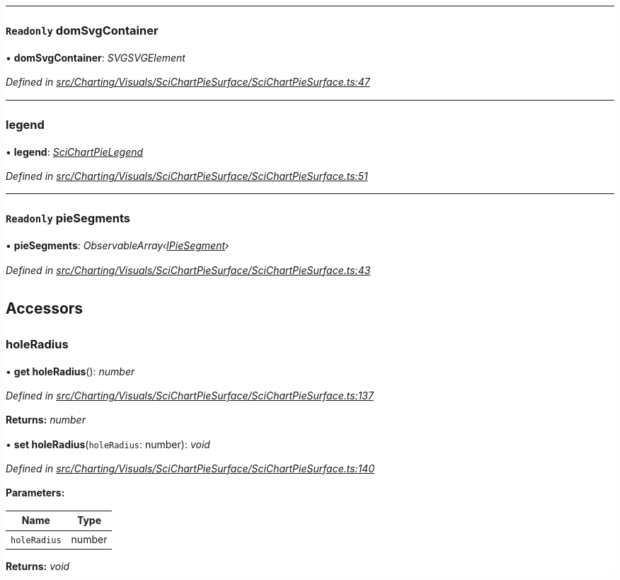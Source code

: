 ___

### `Readonly` domSvgContainer

• **domSvgContainer**: *SVGSVGElement*

*Defined in [src/Charting/Visuals/SciChartPieSurface/SciChartPieSurface.ts:47](https://github.com/ABTSoftware/SciChart.Dev/blob/ff9f38d289/Web/src/SciChart/src/Charting/Visuals/SciChartPieSurface/SciChartPieSurface.ts#L47)*

___

###  legend

• **legend**: *[SciChartPieLegend](scichartpielegend.md)*

*Defined in [src/Charting/Visuals/SciChartPieSurface/SciChartPieSurface.ts:51](https://github.com/ABTSoftware/SciChart.Dev/blob/ff9f38d289/Web/src/SciChart/src/Charting/Visuals/SciChartPieSurface/SciChartPieSurface.ts#L51)*

___

### `Readonly` pieSegments

• **pieSegments**: *ObservableArray‹[IPieSegment](../interfaces/ipiesegment.md)›*

*Defined in [src/Charting/Visuals/SciChartPieSurface/SciChartPieSurface.ts:43](https://github.com/ABTSoftware/SciChart.Dev/blob/ff9f38d289/Web/src/SciChart/src/Charting/Visuals/SciChartPieSurface/SciChartPieSurface.ts#L43)*

## Accessors

###  holeRadius

• **get holeRadius**(): *number*

*Defined in [src/Charting/Visuals/SciChartPieSurface/SciChartPieSurface.ts:137](https://github.com/ABTSoftware/SciChart.Dev/blob/ff9f38d289/Web/src/SciChart/src/Charting/Visuals/SciChartPieSurface/SciChartPieSurface.ts#L137)*

**Returns:** *number*

• **set holeRadius**(`holeRadius`: number): *void*

*Defined in [src/Charting/Visuals/SciChartPieSurface/SciChartPieSurface.ts:140](https://github.com/ABTSoftware/SciChart.Dev/blob/ff9f38d289/Web/src/SciChart/src/Charting/Visuals/SciChartPieSurface/SciChartPieSurface.ts#L140)*

**Parameters:**

Name | Type |
------ | ------ |
`holeRadius` | number |

**Returns:** *void*
